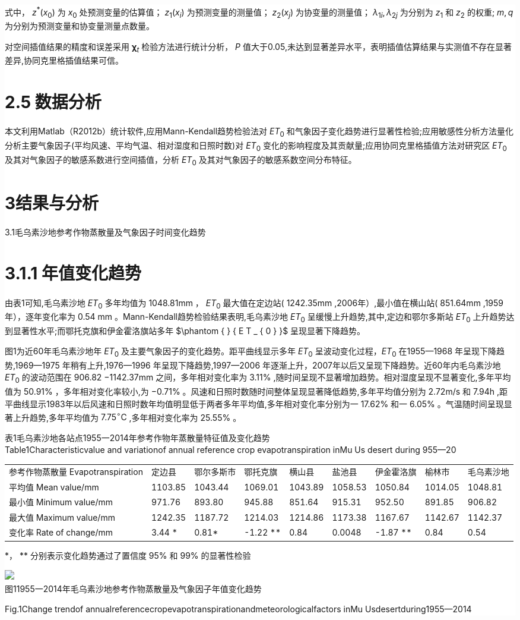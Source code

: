 式中， $z ^ { * } \left( x _ { 0 } \right)$ 为 $x _ { 0 }$ 处预测变量的估算值； $z _ { 1 } ( x _ { i } )$ 为预测变量的测量值； $z _ { 2 } \big ( x _ { j } \big )$ 为协变量的测量值； $\lambda _ { 1 i } , \lambda _ { 2 j }$ 为分别为 $z _ { 1 }$ 和 $z _ { 2 }$ 的权重; $m , q$ 为分别为预测变量和协变量测量点数量。

对空间插值结果的精度和误差采用 $\mathbf { \chi } _ { t }$ 检验方法进行统计分析， $P$ 值大于0.05,未达到显著差异水平，表明插值估算结果与实测值不存在显著差异,协同克里格插值结果可信。

# 2.5 数据分析

本文利用Matlab（R2012b）统计软件,应用Mann-Kendall趋势检验法对 $E T _ { 0 }$ 和气象因子变化趋势进行显著性检验;应用敏感性分析方法量化分析主要气象因子(平均风速、平均气温、相对湿度和日照时数)对 $E T _ { 0 }$ 变化的影响程度及其贡献量;应用协同克里格插值方法对研究区 $E T _ { 0 }$ 及其对气象因子的敏感系数进行空间插值，分析 $E T _ { 0 }$ 及其对气象因子的敏感系数空间分布特征。

# 3结果与分析

3.1毛乌素沙地参考作物蒸散量及气象因子时间变化趋势

# 3.1.1 年值变化趋势

由表1可知,毛乌素沙地 $E T _ { 0 }$ 多年均值为 $1 0 4 8 . 8 1 \mathrm { m m }$ ， $E T _ { 0 }$ 最大值在定边站( $1 2 4 2 . 3 5 \mathrm { m m }$ ,2006年）,最小值在横山站( $8 5 1 . 6 4 \mathrm { m m }$ ,1959 年），逐年变化率为 $0 . 5 4 ~ \mathrm { m m }$ 。Mann-Kendall趋势检验结果表明,毛乌素沙地 $E T _ { 0 }$ 呈缓慢上升趋势,其中,定边和鄂尔多斯站 $E T _ { 0 }$ 上升趋势达到显著性水平;而鄂托克旗和伊金霍洛旗站多年 $\phantom { } { E T _ { 0 } }$ 呈现显著下降趋势。

图1为近60年毛乌素沙地年 $E T _ { 0 }$ 及主要气象因子的变化趋势。距平曲线显示多年 $E T _ { 0 }$ 呈波动变化过程，$E T _ { 0 }$ 在1955—1968 年呈现下降趋势,1969—1975 年稍有上升,1976—1996 年呈现下降趋势,1997—2006 年逐渐上升，2007年以后又呈现下降趋势。近60年内毛乌素沙地 $E T _ { 0 }$ 的波动范围在 $9 0 6 . 8 2 { \ - } 1 1 4 2 . 3 7 { \mathrm { m m } }$ 之间，多年相对变化率为 $3 . 1 1 \%$ ,随时间呈现不显著增加趋势。相对湿度呈现不显著变化,多年平均值为 $5 0 . 9 1 \%$ ，多年相对变化率较小,为 $- 0 . 7 1 \%$ 。风速和日照时数随时间整体呈现显著降低趋势,多年平均值分别为 $2 . 7 2 \mathrm { m / s }$ 和 $7 . 9 4 \mathrm { h }$ ,距平曲线显示1983年以后风速和日照时数年均值明显低于两者多年平均值,多年相对变化率分别为一 $1 7 . 6 2 \%$ 和一 $6 . 0 5 \%$ 。气温随时间呈现显著上升趋势,多年平均值为 $7 . 7 5 \mathrm { ^ { \circ } C }$ ,多年相对变化率为 $2 5 . 5 5 \%$ 。

表1毛乌素沙地各站点1955一2014年参考作物年蒸散量特征值及变化趋势  
Table1Characteristicvalue and variationof annual reference crop evapotranspiration inMu Us desert during 955—20   

<html><body><table><tr><td>参考作物蒸散量 Evapotranspiration</td><td>定边县</td><td>鄂尔多斯市</td><td>鄂托克旗</td><td>横山县</td><td>盐池县</td><td>伊金霍洛旗</td><td>榆林市</td><td>毛乌素沙地</td></tr><tr><td>平均值 Mean value/mm</td><td>1103.85</td><td>1043.44</td><td>1069.01</td><td>1043.89</td><td>1058.53</td><td>1050.84</td><td>1014.05</td><td>1048.81</td></tr><tr><td>最小值 Minimum value/mm</td><td>971.76</td><td>893.80</td><td>945.88</td><td>851.64</td><td>915.31</td><td>952.50</td><td>891.85</td><td>906.82</td></tr><tr><td>最大值 Maximum value/mm</td><td>1242.35</td><td>1187.72</td><td>1214.03</td><td>1214.86</td><td>1173.38</td><td>1167.67</td><td>1142.67</td><td>1142.37</td></tr><tr><td>变化率 Rate of change/mm</td><td>3.44 *</td><td>0.81*</td><td>-1.22 **</td><td>0.84</td><td>0.0048</td><td>-1.87 **</td><td>0.84</td><td>0.54</td></tr></table></body></html>

\*， $* *$ 分别表示变化趋势通过了置信度 $9 5 \%$ 和 $9 9 \%$ 的显著性检验

![](images/3f666c84d0b7e6e898ee501a46a07fc46fd2d6f2a8eb9b28d680373bfc6ed3b3.jpg)  
图11955一2014年毛乌素沙地参考作物蒸散量及气象因子年值变化趋势

Fig.1Change trendof annualreferencecropevapotranspirationandmeteorologicalfactors inMu Usdesertduring1955—2014
